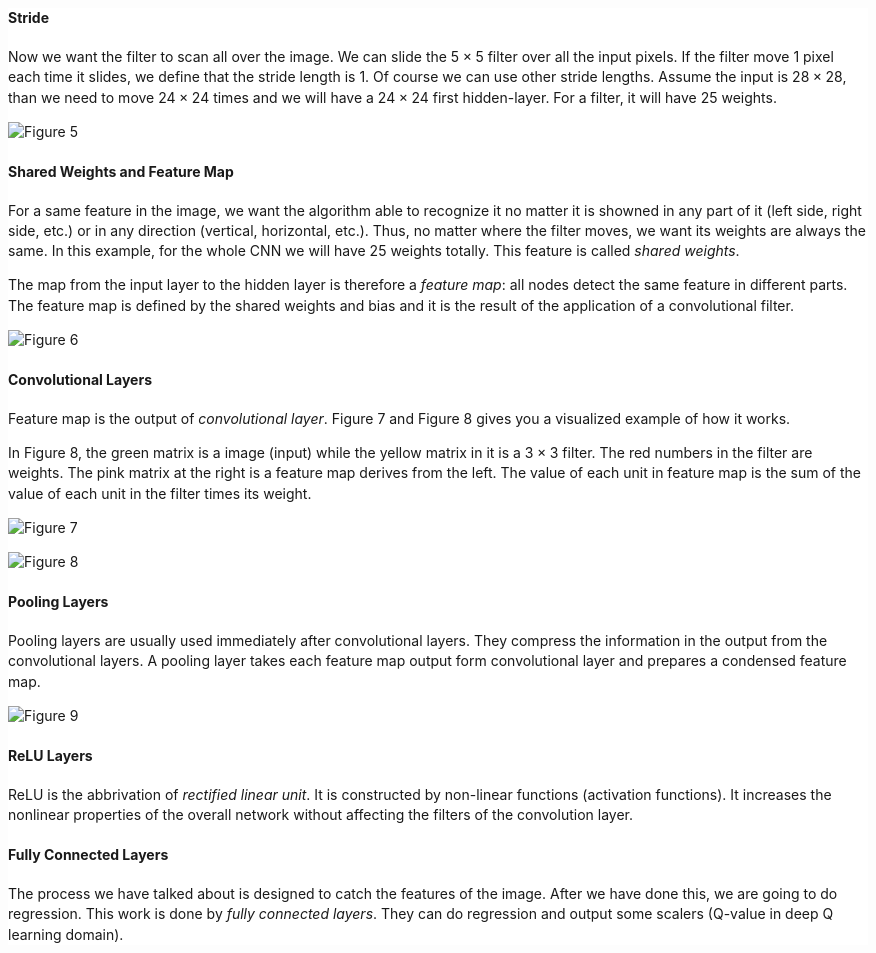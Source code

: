#### Stride

Now we want the filter to scan all over the image. We can slide the $5\times5$ filter over all the input pixels. If the filter move 1 pixel each time it slides, we define that the stride length is 1. Of course we can use other stride lengths. Assume the input is $28\times28$, than we need to move $24\times24$ times and we will have a $24\times24$ first hidden-layer. For a filter, it will have 25 weights. 

![Figure 5](https://astrobear.top/resource/astroblog/content/RLS6F5.png)

#### Shared Weights and Feature Map

For a same feature in the image, we want the algorithm able to recognize it no matter it is showned in any part of it (left side, right side, etc.) or in any direction (vertical, horizontal, etc.). Thus, no matter where the filter moves, we want its weights are always the same. In this example, for the whole CNN we will have 25 weights totally. This feature is called *shared weights*. 

The map from the input layer to the hidden layer is therefore a *feature map*: all nodes detect the same feature in different parts. The feature map is defined by the shared weights and bias and it is the result of the application of a convolutional filter. 

![Figure 6](https://astrobear.top/resource/astroblog/content/RLS6F6.png)

#### Convolutional Layers

Feature map is the output of *convolutional layer*. Figure 7 and Figure 8 gives you a visualized example of how it works. 

In Figure 8, the green matrix is a image (input) while the yellow matrix in it is a $3\times3$ filter. The red numbers in the filter are weights. The pink matrix at the right is a feature map derives from the left. The value of each unit in feature map is the sum of the value of each unit in the filter times its weight. 

![Figure 7](https://pic1.zhimg.com/50/v2-4fd0400ccebc8adb2dffe24aac163e70_hd.gif)

![Figure 8](https://pic4.zhimg.com/50/v2-7fce29335f9b43bce1b373daa40cccba_hd.gif) 

#### Pooling Layers

Pooling layers are usually used immediately after convolutional layers. They compress the information in the output from the convolutional layers. A pooling layer takes each feature map output form convolutional layer and prepares a condensed feature map. 

![Figure 9](https://astrobear.top/resource/astroblog/content/RLS6F8.png)

#### ReLU Layers

ReLU is the abbrivation of *rectified linear unit*. It is constructed by non-linear functions (activation functions). It increases the nonlinear properties of the overall network without affecting the filters of the convolution layer. 

#### Fully Connected Layers

The process we have talked about is designed to catch the features of the image. After we have done this, we are going to do regression. This work is done by *fully connected layers*. They can do regression and output some scalers (Q-value in deep Q learning domain). 
